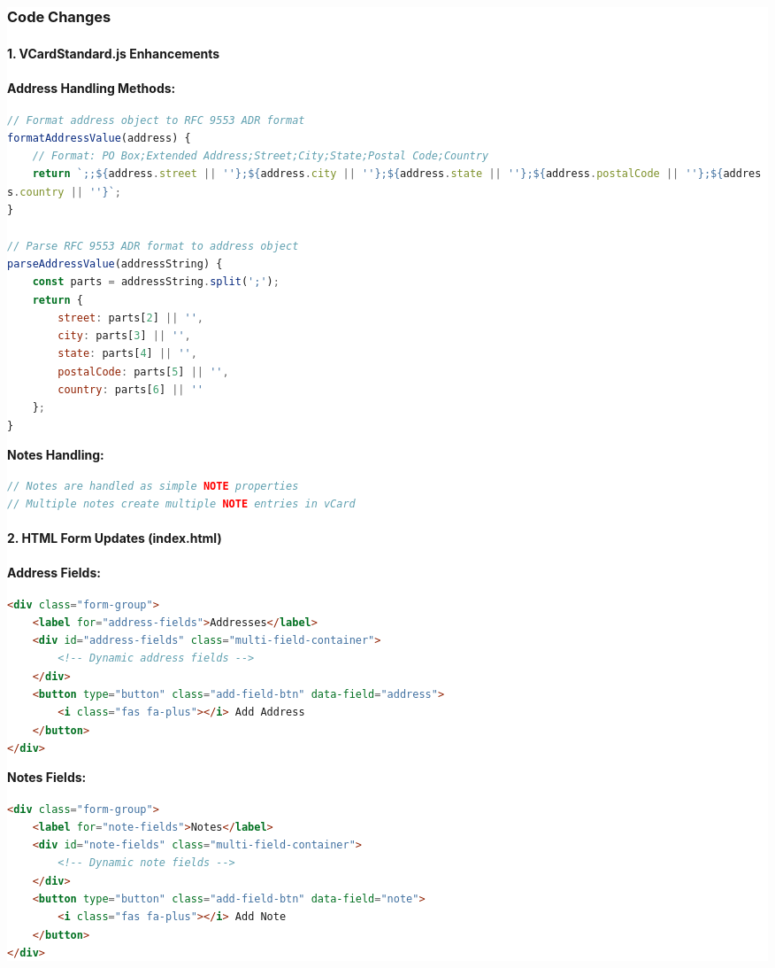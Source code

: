 ### Code Changes

#### 1. VCardStandard.js Enhancements

**Address Handling Methods:**
```javascript
// Format address object to RFC 9553 ADR format
formatAddressValue(address) {
    // Format: PO Box;Extended Address;Street;City;State;Postal Code;Country
    return `;;${address.street || ''};${address.city || ''};${address.state || ''};${address.postalCode || ''};${address.country || ''}`;
}

// Parse RFC 9553 ADR format to address object
parseAddressValue(addressString) {
    const parts = addressString.split(';');
    return {
        street: parts[2] || '',
        city: parts[3] || '',
        state: parts[4] || '',
        postalCode: parts[5] || '',
        country: parts[6] || ''
    };
}
```

**Notes Handling:**
```javascript
// Notes are handled as simple NOTE properties
// Multiple notes create multiple NOTE entries in vCard
```

#### 2. HTML Form Updates (index.html)

**Address Fields:**
```html
<div class="form-group">
    <label for="address-fields">Addresses</label>
    <div id="address-fields" class="multi-field-container">
        <!-- Dynamic address fields -->
    </div>
    <button type="button" class="add-field-btn" data-field="address">
        <i class="fas fa-plus"></i> Add Address
    </button>
</div>
```

**Notes Fields:**
```html
<div class="form-group">
    <label for="note-fields">Notes</label>
    <div id="note-fields" class="multi-field-container">
        <!-- Dynamic note fields -->
    </div>
    <button type="button" class="add-field-btn" data-field="note">
        <i class="fas fa-plus"></i> Add Note
    </button>
</div>
```
